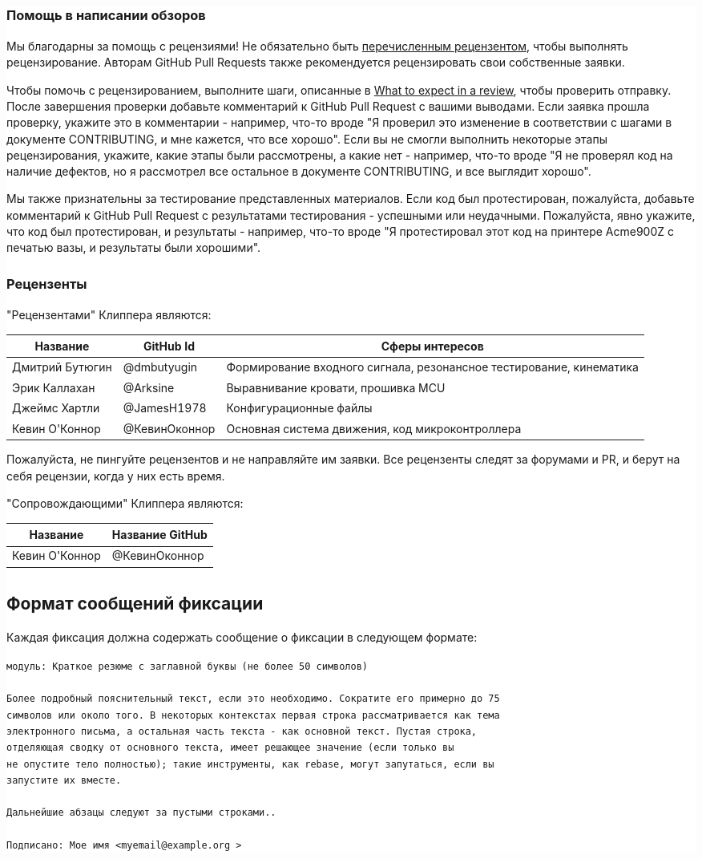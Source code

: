 ### Помощь в написании обзоров

Мы благодарны за помощь с рецензиями! Не обязательно быть [перечисленным рецензентом](#reviewers), чтобы выполнять рецензирование. Авторам GitHub Pull Requests также рекомендуется рецензировать свои собственные заявки.

Чтобы помочь с рецензированием, выполните шаги, описанные в [What to expect in a review](#what-to-expect-in-a-review), чтобы проверить отправку. После завершения проверки добавьте комментарий к GitHub Pull Request с вашими выводами. Если заявка прошла проверку, укажите это в комментарии - например, что-то вроде "Я проверил это изменение в соответствии с шагами в документе CONTRIBUTING, и мне кажется, что все хорошо". Если вы не смогли выполнить некоторые этапы рецензирования, укажите, какие этапы были рассмотрены, а какие нет - например, что-то вроде "Я не проверял код на наличие дефектов, но я рассмотрел все остальное в документе CONTRIBUTING, и все выглядит хорошо".

Мы также признательны за тестирование представленных материалов. Если код был протестирован, пожалуйста, добавьте комментарий к GitHub Pull Request с результатами тестирования - успешными или неудачными. Пожалуйста, явно укажите, что код был протестирован, и результаты - например, что-то вроде "Я протестировал этот код на принтере Acme900Z с печатью вазы, и результаты были хорошими".

### Рецензенты

"Рецензентами" Клиппера являются:

| Название | GitHub Id | Сферы интересов |
| --- | --- | --- |
| Дмитрий Бутюгин | @dmbutyugin | Формирование входного сигнала, резонансное тестирование, кинематика |
| Эрик Каллахан | @Arksine | Выравнивание кровати, прошивка MCU |
| Джеймс Хартли | @JamesH1978 | Конфигурационные файлы |
| Кевин О'Коннор | @КевинОконнор | Основная система движения, код микроконтроллера |

Пожалуйста, не пингуйте рецензентов и не направляйте им заявки. Все рецензенты следят за форумами и PR, и берут на себя рецензии, когда у них есть время.

"Сопровождающими" Клиппера являются:

| Название | Название GitHub |
| --- | --- |
| Кевин О'Коннор | @КевинОконнор |

## Формат сообщений фиксации

Каждая фиксация должна содержать сообщение о фиксации в следующем формате:

```
модуль: Краткое резюме с заглавной буквы (не более 50 символов)

Более подробный пояснительный текст, если это необходимо. Сократите его примерно до 75
символов или около того. В некоторых контекстах первая строка рассматривается как тема
электронного письма, а остальная часть текста - как основной текст. Пустая строка,
отделяющая сводку от основного текста, имеет решающее значение (если только вы
не опустите тело полностью); такие инструменты, как rebase, могут запутаться, если вы
запустите их вместе.

Дальнейшие абзацы следуют за пустыми строками..

Подписано: Мое имя <myemail@example.org >
```
